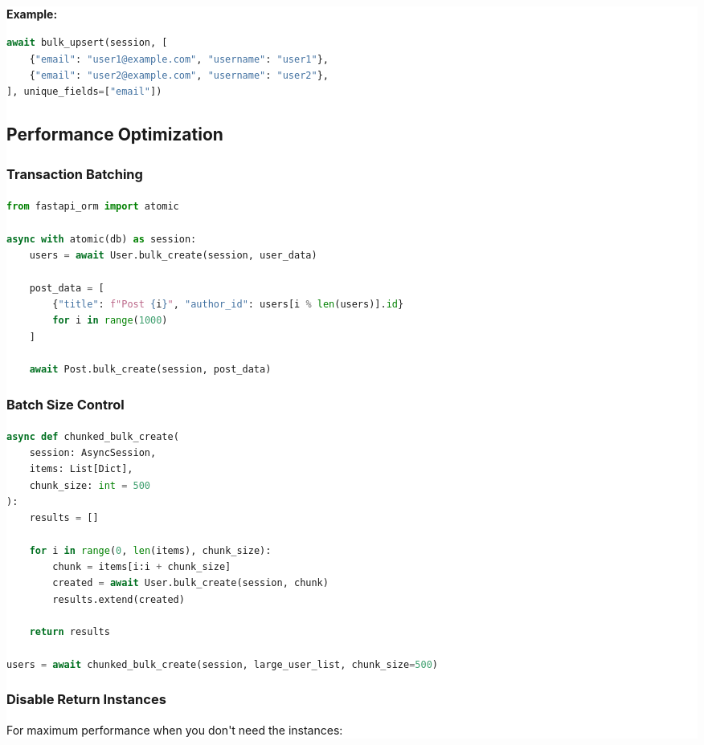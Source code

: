 ```python
```

**Example:**
```python
await bulk_upsert(session, [
    {"email": "user1@example.com", "username": "user1"},
    {"email": "user2@example.com", "username": "user2"},
], unique_fields=["email"])
```

## Performance Optimization

### Transaction Batching

```python
from fastapi_orm import atomic

async with atomic(db) as session:
    users = await User.bulk_create(session, user_data)
    
    post_data = [
        {"title": f"Post {i}", "author_id": users[i % len(users)].id}
        for i in range(1000)
    ]
    
    await Post.bulk_create(session, post_data)
```

### Batch Size Control

```python
async def chunked_bulk_create(
    session: AsyncSession,
    items: List[Dict],
    chunk_size: int = 500
):
    results = []
    
    for i in range(0, len(items), chunk_size):
        chunk = items[i:i + chunk_size]
        created = await User.bulk_create(session, chunk)
        results.extend(created)
    
    return results

users = await chunked_bulk_create(session, large_user_list, chunk_size=500)
```

### Disable Return Instances

For maximum performance when you don't need the instances:
